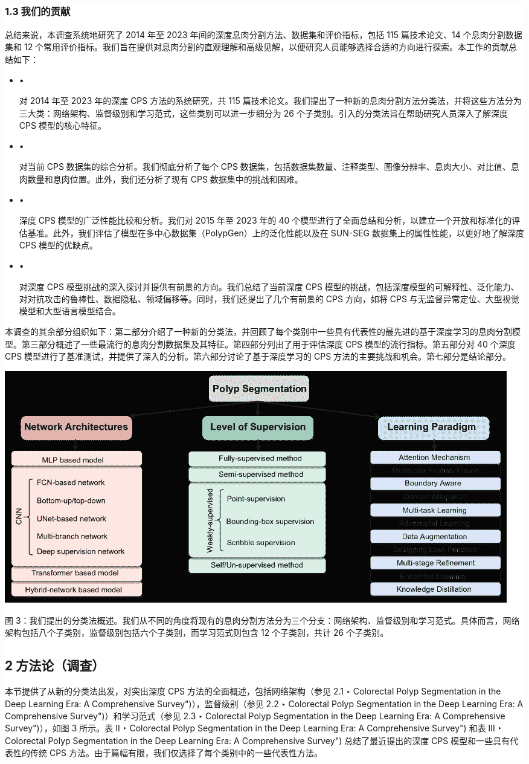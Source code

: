 ### 1.3 我们的贡献

总结来说，本调查系统地研究了 2014 年至 2023 年间的深度息肉分割方法、数据集和评价指标，包括 115 篇技术论文、14 个息肉分割数据集和 12 个常用评价指标。我们旨在提供对息肉分割的直观理解和高级见解，以便研究人员能够选择合适的方向进行探索。本工作的贡献总结如下：

+   •

    对 2014 年至 2023 年的深度 CPS 方法的系统研究，共 115 篇技术论文。我们提出了一种新的息肉分割方法分类法，并将这些方法分为三大类：网络架构、监督级别和学习范式，这些类别可以进一步细分为 26 个子类别。引入的分类法旨在帮助研究人员深入了解深度 CPS 模型的核心特征。

+   •

    对当前 CPS 数据集的综合分析。我们彻底分析了每个 CPS 数据集，包括数据集数量、注释类型、图像分辨率、息肉大小、对比值、息肉数量和息肉位置。此外，我们还分析了现有 CPS 数据集中的挑战和困难。

+   •

    深度 CPS 模型的广泛性能比较和分析。我们对 2015 年至 2023 年的 40 个模型进行了全面总结和分析，以建立一个开放和标准化的评估基准。此外，我们评估了模型在多中心数据集（PolypGen）上的泛化性能以及在 SUN-SEG 数据集上的属性性能，以更好地了解深度 CPS 模型的优缺点。

+   •

    对深度 CPS 模型挑战的深入探讨并提供有前景的方向。我们总结了当前深度 CPS 模型的挑战，包括深度模型的可解释性、泛化能力、对对抗攻击的鲁棒性、数据隐私、领域偏移等。同时，我们还提出了几个有前景的 CPS 方向，如将 CPS 与无监督异常定位、大型视觉模型和大型语言模型结合。

本调查的其余部分组织如下：第二部分介绍了一种新的分类法，并回顾了每个类别中一些具有代表性的最先进的基于深度学习的息肉分割模型。第三部分概述了一些最流行的息肉分割数据集及其特征。第四部分列出了用于评估深度 CPS 模型的流行指标。第五部分对 40 个深度 CPS 模型进行了基准测试，并提供了深入的分析。第六部分讨论了基于深度学习的 CPS 方法的主要挑战和机会。第七部分是结论部分。

![参考说明](img/fe9042f1e5b4af05a9b176f9cf0fc427.png)

图 3：我们提出的分类法概述。我们从不同的角度将现有的息肉分割方法分为三个分支：网络架构、监督级别和学习范式。具体而言，网络架构包括八个子类别，监督级别包括六个子类别，而学习范式则包含 12 个子类别，共计 26 个子类别。

## 2 方法论（调查）

本节提供了从新的分类法出发，对突出深度 CPS 方法的全面概述，包括网络架构（参见 2.1 ‣ Colorectal Polyp Segmentation in the Deep Learning Era: A Comprehensive Survey")），监督级别（参见 2.2 ‣ Colorectal Polyp Segmentation in the Deep Learning Era: A Comprehensive Survey")）和学习范式（参见 2.3 ‣ Colorectal Polyp Segmentation in the Deep Learning Era: A Comprehensive Survey")），如图 3 所示。表 II ‣ Colorectal Polyp Segmentation in the Deep Learning Era: A Comprehensive Survey") 和表 III ‣ Colorectal Polyp Segmentation in the Deep Learning Era: A Comprehensive Survey") 总结了最近提出的深度 CPS 模型和一些具有代表性的传统 CPS 方法。由于篇幅有限，我们仅选择了每个类别中的一些代表性方法。
